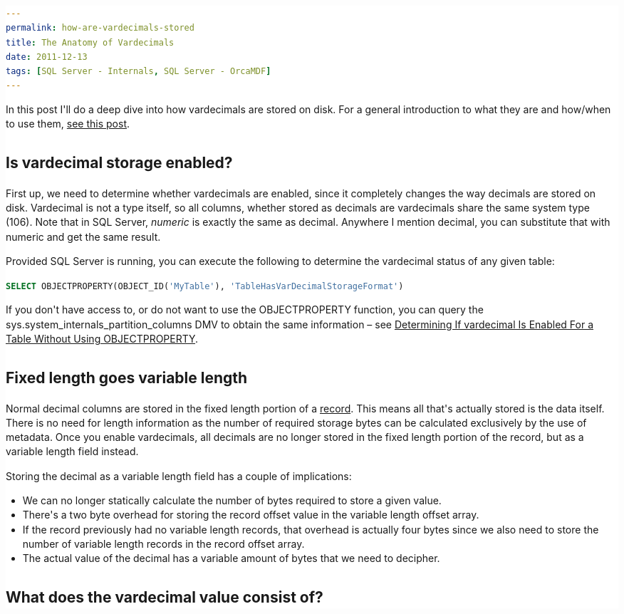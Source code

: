 ```yaml
---
permalink: how-are-vardecimals-stored
title: The Anatomy of Vardecimals
date: 2011-12-13
tags: [SQL Server - Internals, SQL Server - OrcaMDF]
---
```

In this post I'll do a deep dive into how vardecimals are stored on disk. For a general introduction to what they are and how/when to use them, [see this post](http://msdn.microsoft.com/en-us/library/bb326755.aspx).



## Is vardecimal storage enabled?

First up, we need to determine whether vardecimals are enabled, since it completely changes the way decimals are stored on disk. Vardecimal is not a type itself, so all columns, whether stored as decimals are vardecimals share the same system type (106). Note that in SQL Server, *numeric* is exactly the same as decimal. Anywhere I mention decimal, you can substitute that with numeric and get the same result.

Provided SQL Server is running, you can execute the following to determine the vardecimal status of any given table:

```sql
SELECT OBJECTPROPERTY(OBJECT_ID('MyTable'), 'TableHasVarDecimalStorageFormat')
```

If you don't have access to, or do not want to use the OBJECTPROPERTY function, you can query the sys.system_internals_partition_columns DMV to obtain the same information – see [Determining If vardecimal Is Enabled For a Table Without Using OBJECTPROPERTY](/determining-if-vardecimal-is-enabled-for-a-table-without-using).

## Fixed length goes variable length

Normal decimal columns are stored in the fixed length portion of a [record](http://sqlskills.com/blogs/paul/post/Inside-the-Storage-Engine-Anatomy-of-a-record.aspx). This means all that's actually stored is the data itself. There is no need for length information as the number of required storage bytes can be calculated exclusively by the use of metadata. Once you enable vardecimals, all decimals are no longer stored in the fixed length portion of the record, but as a variable length field instead.

Storing the decimal as a variable length field has a couple of implications:


* We can no longer statically calculate the number of bytes required to store a given value.
* There's a two byte overhead for storing the record offset value in the variable length offset array.
* If the record previously had no variable length records, that overhead is actually four bytes since we also need to store the number of variable length records in the record offset array.
* The actual value of the decimal has a variable amount of bytes that we need to decipher.


## What does the vardecimal value consist of?
